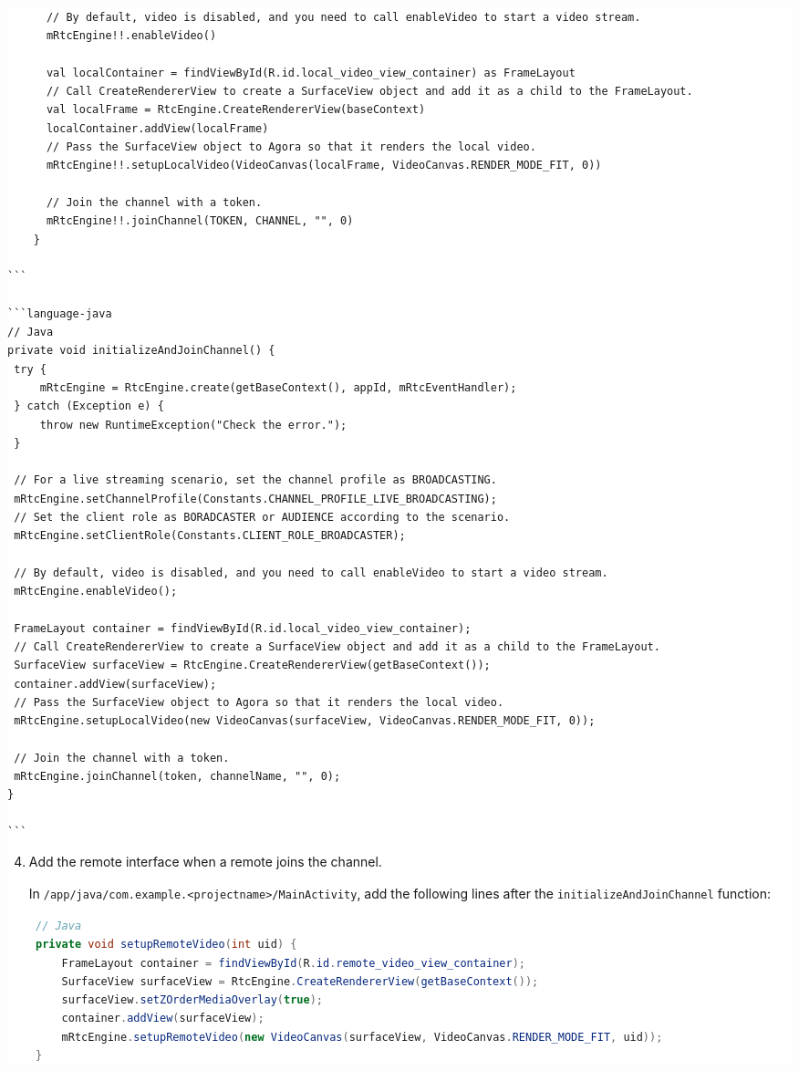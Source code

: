           // By default, video is disabled, and you need to call enableVideo to start a video stream.
          mRtcEngine!!.enableVideo()
       
          val localContainer = findViewById(R.id.local_video_view_container) as FrameLayout
          // Call CreateRendererView to create a SurfaceView object and add it as a child to the FrameLayout.
          val localFrame = RtcEngine.CreateRendererView(baseContext)
          localContainer.addView(localFrame)
          // Pass the SurfaceView object to Agora so that it renders the local video.
          mRtcEngine!!.setupLocalVideo(VideoCanvas(localFrame, VideoCanvas.RENDER_MODE_FIT, 0))
       
          // Join the channel with a token.
          mRtcEngine!!.joinChannel(TOKEN, CHANNEL, "", 0)
        }
       
    ```

    ```language-java
    // Java
    private void initializeAndJoinChannel() {
     try {
         mRtcEngine = RtcEngine.create(getBaseContext(), appId, mRtcEventHandler);
     } catch (Exception e) {
         throw new RuntimeException("Check the error.");
     }
    
     // For a live streaming scenario, set the channel profile as BROADCASTING.
     mRtcEngine.setChannelProfile(Constants.CHANNEL_PROFILE_LIVE_BROADCASTING);
     // Set the client role as BORADCASTER or AUDIENCE according to the scenario.
     mRtcEngine.setClientRole(Constants.CLIENT_ROLE_BROADCASTER);
    
     // By default, video is disabled, and you need to call enableVideo to start a video stream.
     mRtcEngine.enableVideo();
    
     FrameLayout container = findViewById(R.id.local_video_view_container);
     // Call CreateRendererView to create a SurfaceView object and add it as a child to the FrameLayout.
     SurfaceView surfaceView = RtcEngine.CreateRendererView(getBaseContext());
     container.addView(surfaceView);
     // Pass the SurfaceView object to Agora so that it renders the local video.
     mRtcEngine.setupLocalVideo(new VideoCanvas(surfaceView, VideoCanvas.RENDER_MODE_FIT, 0));
    
     // Join the channel with a token.
     mRtcEngine.joinChannel(token, channelName, "", 0);
    }    
       
    ```

4.  Add the remote interface when a remote  joins the channel.

    In `/app/java/com.example.<projectname>/MainActivity`, add the following lines after the `initializeAndJoinChannel` function:

    ```java
     // Java
     private void setupRemoteVideo(int uid) {
         FrameLayout container = findViewById(R.id.remote_video_view_container);
         SurfaceView surfaceView = RtcEngine.CreateRendererView(getBaseContext());
         surfaceView.setZOrderMediaOverlay(true);
         container.addView(surfaceView);
         mRtcEngine.setupRemoteVideo(new VideoCanvas(surfaceView, VideoCanvas.RENDER_MODE_FIT, uid));
     }
    ```
